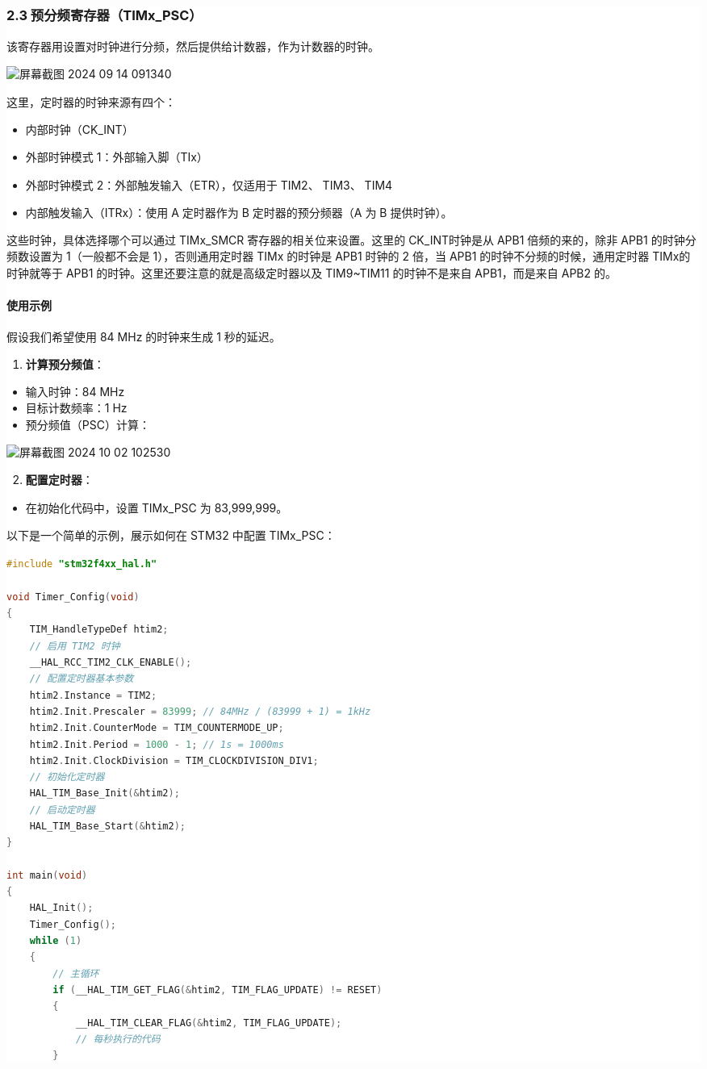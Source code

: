 ### 2.3 预分频寄存器（TIMx_PSC）

该寄存器用设置对时钟进行分频，然后提供给计数器，作为计数器的时钟。

![屏幕截图 2024 09 14 091340](https://img.picgo.net/2024/09/14/-2024-09-14-091340859aa0dece61b326.png)

这里，定时器的时钟来源有四个：

- 内部时钟（CK_INT） 

- 外部时钟模式 1：外部输入脚（TIx）

- 外部时钟模式 2：外部触发输入（ETR），仅适用于 TIM2、 TIM3、 TIM4 

- 内部触发输入（ITRx）：使用 A 定时器作为 B 定时器的预分频器（A 为 B 提供时钟）。

这些时钟，具体选择哪个可以通过 TIMx_SMCR 寄存器的相关位来设置。这里的 CK_INT时钟是从 APB1 倍频的来的，除非 APB1 的时钟分频数设置为 1（一般都不会是 1），否则通用定时器 TIMx 的时钟是 APB1 时钟的 2 倍，当 APB1 的时钟不分频的时候，通用定时器 TIMx的时钟就等于 APB1 的时钟。这里还要注意的就是高级定时器以及 TIM9~TIM11 的时钟不是来自 APB1，而是来自 APB2 的。

#### 使用示例

假设我们希望使用 84 MHz 的时钟来生成 1 秒的延迟。

1. **计算预分频值**：
- 输入时钟：84 MHz
- 目标计数频率：1 Hz
- 预分频值（PSC）计算：

![屏幕截图 2024 10 02 102530](https://img.picgo.net/2024/10/02/-2024-10-02-10253055dcc78ec6c82334.png)

2. **配置定时器**：
- 在初始化代码中，设置 TIMx_PSC 为 83,999,999。

以下是一个简单的示例，展示如何在 STM32 中配置 TIMx_PSC：

```c
#include "stm32f4xx_hal.h"

void Timer_Config(void)
{
    TIM_HandleTypeDef htim2;
    // 启用 TIM2 时钟
    __HAL_RCC_TIM2_CLK_ENABLE();
    // 配置定时器基本参数
    htim2.Instance = TIM2;
    htim2.Init.Prescaler = 83999; // 84MHz / (83999 + 1) = 1kHz
    htim2.Init.CounterMode = TIM_COUNTERMODE_UP;
    htim2.Init.Period = 1000 - 1; // 1s = 1000ms
    htim2.Init.ClockDivision = TIM_CLOCKDIVISION_DIV1;
    // 初始化定时器
    HAL_TIM_Base_Init(&htim2);
    // 启动定时器
    HAL_TIM_Base_Start(&htim2);
}

int main(void)
{
    HAL_Init();
    Timer_Config();
    while (1)
    {
        // 主循环
        if (__HAL_TIM_GET_FLAG(&htim2, TIM_FLAG_UPDATE) != RESET)
        {
            __HAL_TIM_CLEAR_FLAG(&htim2, TIM_FLAG_UPDATE);
            // 每秒执行的代码
        }
```